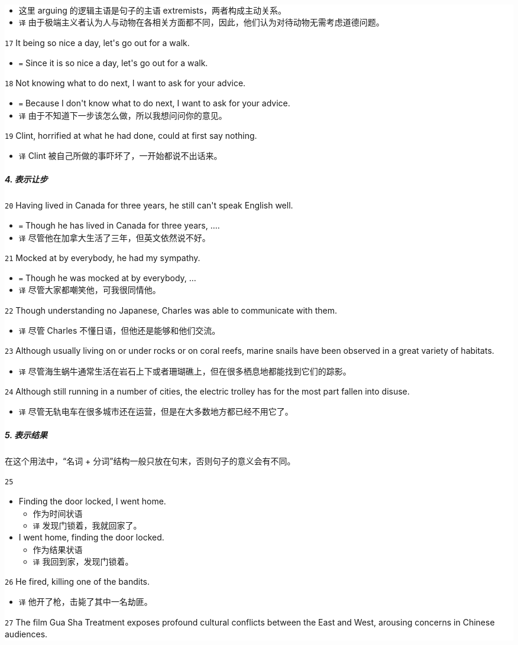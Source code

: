 - 这里 arguing 的逻辑主语是句子的主语 extremists，两者构成主动关系。
- `译` 由于极端主义者认为人与动物在各相关方面都不同，因此，他们认为对待动物无需考虑道德问题。

`17` It being so nice a day, let's go out for a walk.

- `=` Since it is so nice a day, let's go out for a walk.

`18` Not knowing what to do next, I want to ask for your advice.

- `=` Because I don't know what to do next, I want to ask for your advice.
- `译` 由于不知道下一步该怎么做，所以我想问问你的意见。

`19` Clint, horrified at what he had done, could at first say nothing.

- `译` Clint 被自己所做的事吓坏了，一开始都说不出话来。

##### 4. **表示让步**

`20` Having lived in Canada for three years, he still can't speak English well.

- `=` Though he has lived in Canada for three years, ....
- `译` 尽管他在加拿大生活了三年，但英文依然说不好。

`21` Mocked at by everybody, he had my sympathy.

- `=` Though he was mocked at by everybody, ...
- `译` 尽管大家都嘲笑他，可我很同情他。

`22` Though understanding no Japanese, Charles was able to communicate with
them.

- `译` 尽管 Charles 不懂日语，但他还是能够和他们交流。

`23` Although usually living on or under rocks or on coral reefs, marine snails
have been observed in a great variety of habitats.

- `译` 尽管海生蜗牛通常生活在岩石上下或者珊瑚礁上，但在很多栖息地都能找到它们的踪影。

`24` Although still running in a number of cities, the electric trolley has for
the most part fallen into disuse.

- `译` 尽管无轨电车在很多城市还在运营，但是在大多数地方都已经不用它了。

##### 5. **表示结果**

在这个用法中，“名词 + 分词”结构一般只放在句末，否则句子的意义会有不同。

`25`

- Finding the door locked, I went home.
  - 作为时间状语
  - `译` 发现门锁着，我就回家了。
- I went home, finding the door locked.
  - 作为结果状语
  - `译` 我回到家，发现门锁着。

`26` He fired, killing one of the bandits.

- `译` 他开了枪，击毙了其中一名劫匪。

`27` The film Gua Sha Treatment exposes profound cultural conflicts between the
East and West, arousing concerns in Chinese audiences.
